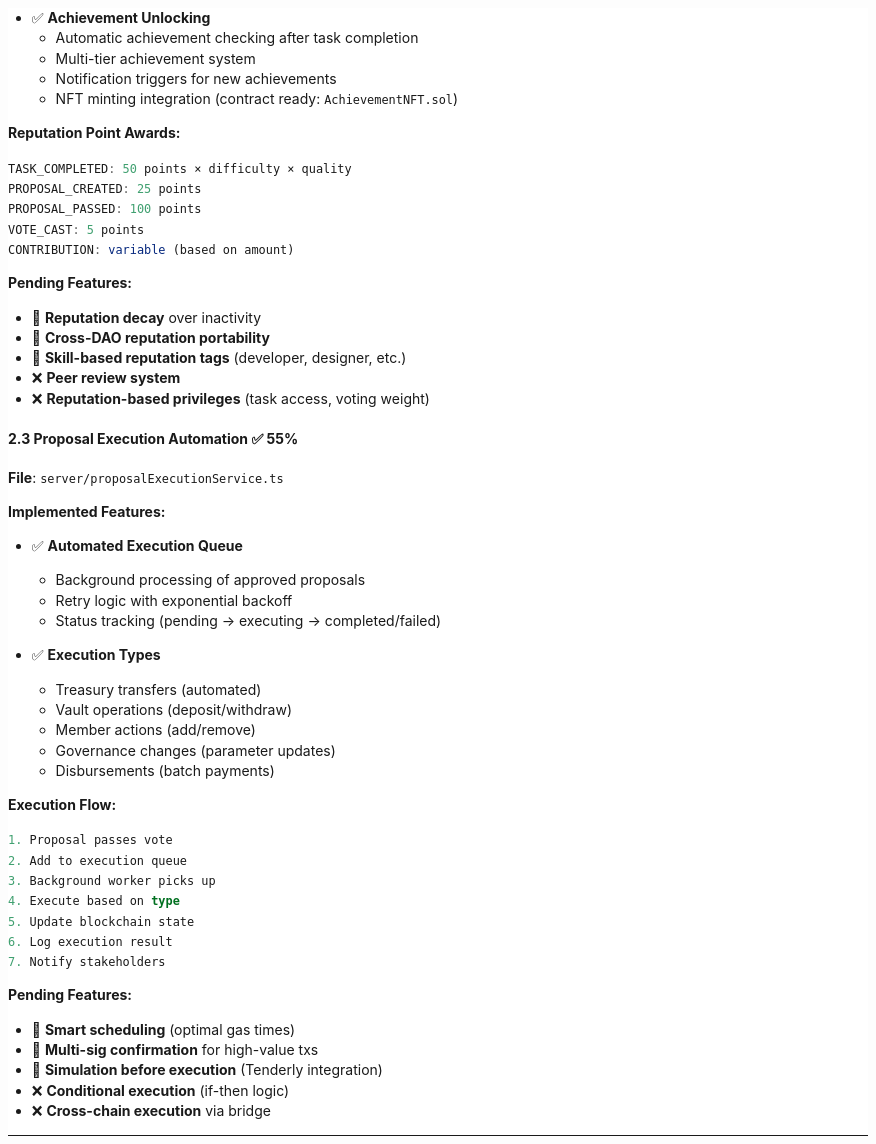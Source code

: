 - ✅ **Achievement Unlocking**
  - Automatic achievement checking after task completion
  - Multi-tier achievement system
  - Notification triggers for new achievements
  - NFT minting integration (contract ready: `AchievementNFT.sol`)

**Reputation Point Awards:**
```typescript
TASK_COMPLETED: 50 points × difficulty × quality
PROPOSAL_CREATED: 25 points
PROPOSAL_PASSED: 100 points
VOTE_CAST: 5 points
CONTRIBUTION: variable (based on amount)
```

**Pending Features:**
- 🚧 **Reputation decay** over inactivity
- 🚧 **Cross-DAO reputation portability**
- 🚧 **Skill-based reputation tags** (developer, designer, etc.)
- ❌ **Peer review system**
- ❌ **Reputation-based privileges** (task access, voting weight)

#### 2.3 Proposal Execution Automation ✅ 55%
**File**: `server/proposalExecutionService.ts`

**Implemented Features:**
- ✅ **Automated Execution Queue**
  - Background processing of approved proposals
  - Retry logic with exponential backoff
  - Status tracking (pending → executing → completed/failed)
  
- ✅ **Execution Types**
  - Treasury transfers (automated)
  - Vault operations (deposit/withdraw)
  - Member actions (add/remove)
  - Governance changes (parameter updates)
  - Disbursements (batch payments)
  
**Execution Flow:**
```typescript
1. Proposal passes vote
2. Add to execution queue
3. Background worker picks up
4. Execute based on type
5. Update blockchain state
6. Log execution result
7. Notify stakeholders
```

**Pending Features:**
- 🚧 **Smart scheduling** (optimal gas times)
- 🚧 **Multi-sig confirmation** for high-value txs
- 🚧 **Simulation before execution** (Tenderly integration)
- ❌ **Conditional execution** (if-then logic)
- ❌ **Cross-chain execution** via bridge

---